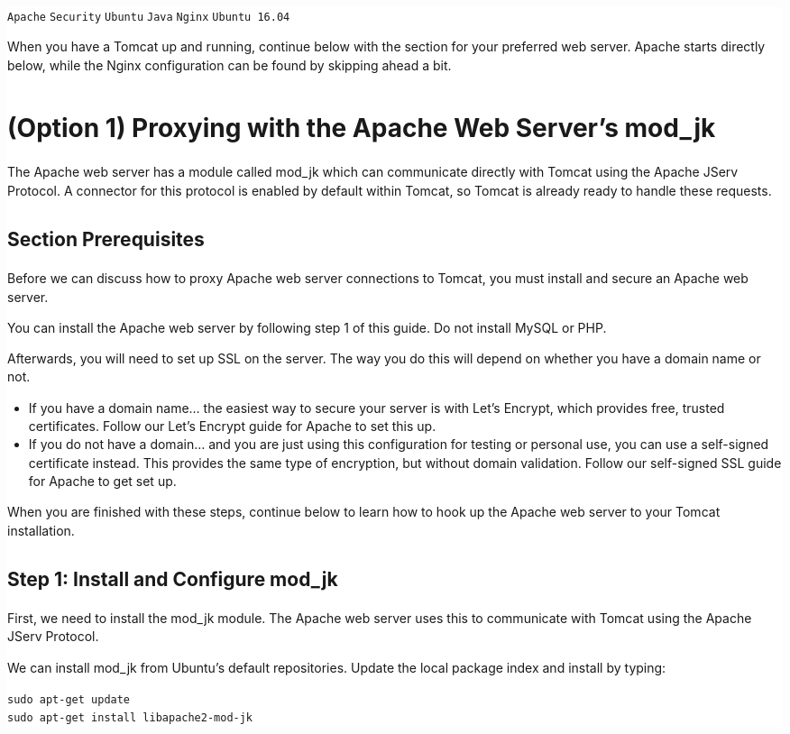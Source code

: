 ```Apache``` ```Security``` ```Ubuntu``` ```Java``` ```Nginx``` ```Ubuntu 16.04```

When you have a Tomcat up and running, continue below with the section for your preferred web server.  Apache starts directly below, while the Nginx configuration can be found by skipping ahead a bit.


# (Option 1) Proxying with the Apache Web Server’s mod_jk


The Apache web server has a module called mod_jk which can communicate directly with Tomcat using the Apache JServ Protocol.  A connector for this protocol is enabled by default within Tomcat, so Tomcat is already ready to handle these requests.


## Section Prerequisites


Before we can discuss how to proxy Apache web server connections to Tomcat, you must install and secure an Apache web server.


You can install the Apache web server by following step 1 of this guide.  Do not install MySQL or PHP.


Afterwards, you will need to set up SSL on the server.  The way you do this will depend on whether you have a domain name or not.


- If you have a domain name… the easiest way to secure your server is with Let’s Encrypt, which provides free, trusted certificates.  Follow our Let’s Encrypt guide for Apache to set this up.
- If you do not have a domain… and you are just using this configuration for testing or personal use, you can use a self-signed certificate instead.  This provides the same type of encryption, but without domain validation.  Follow our self-signed SSL guide for Apache to get set up.

When you are finished with these steps, continue below to learn how to hook up the Apache web server to your Tomcat installation.


## Step 1: Install and Configure mod_jk


First, we need to install the mod_jk module.  The Apache web server uses this to communicate with Tomcat using the Apache JServ Protocol.


We can install mod_jk from Ubuntu’s default repositories.  Update the local package index and install by typing:


```
sudo apt-get update
sudo apt-get install libapache2-mod-jk
